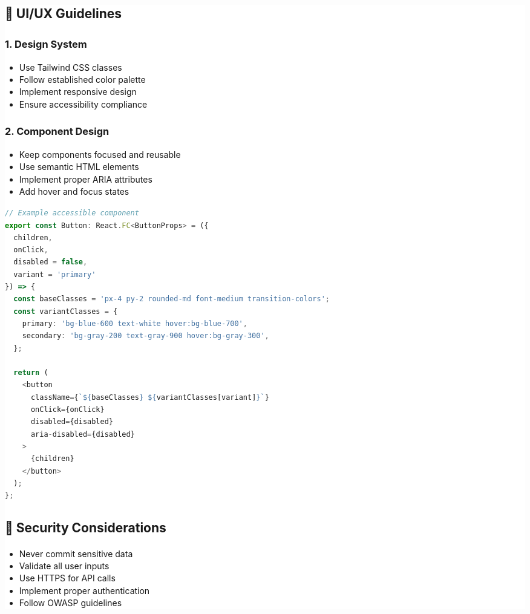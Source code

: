 ```typescript
```

## 🎨 UI/UX Guidelines

### 1. Design System

- Use Tailwind CSS classes
- Follow established color palette
- Implement responsive design
- Ensure accessibility compliance

### 2. Component Design

- Keep components focused and reusable
- Use semantic HTML elements
- Implement proper ARIA attributes
- Add hover and focus states

```typescript
// Example accessible component
export const Button: React.FC<ButtonProps> = ({
  children,
  onClick,
  disabled = false,
  variant = 'primary'
}) => {
  const baseClasses = 'px-4 py-2 rounded-md font-medium transition-colors';
  const variantClasses = {
    primary: 'bg-blue-600 text-white hover:bg-blue-700',
    secondary: 'bg-gray-200 text-gray-900 hover:bg-gray-300',
  };

  return (
    <button
      className={`${baseClasses} ${variantClasses[variant]}`}
      onClick={onClick}
      disabled={disabled}
      aria-disabled={disabled}
    >
      {children}
    </button>
  );
};
```

## 🔐 Security Considerations

- Never commit sensitive data
- Validate all user inputs
- Use HTTPS for API calls
- Implement proper authentication
- Follow OWASP guidelines
